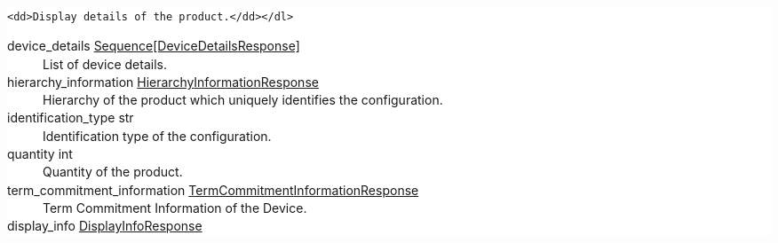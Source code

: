     <dd>Display details of the product.</dd></dl>
</pulumi-choosable>
</div>

<div>
<pulumi-choosable type="language" values="python">
<dl class="resources-properties"><dt class="property-required"
            title="Required">
        <span id="device_details_python">
<a data-swiftype-name="resource-property" data-swiftype-type="text" href="#device_details_python" style="color: inherit; text-decoration: inherit;">device_<wbr>details</a>
</span>
        <span class="property-indicator"></span>
        <span class="property-type"><a href="#devicedetailsresponse">Sequence[Device<wbr>Details<wbr>Response]</a></span>
    </dt>
    <dd>List of device details.</dd><dt class="property-required"
            title="Required">
        <span id="hierarchy_information_python">
<a data-swiftype-name="resource-property" data-swiftype-type="text" href="#hierarchy_information_python" style="color: inherit; text-decoration: inherit;">hierarchy_<wbr>information</a>
</span>
        <span class="property-indicator"></span>
        <span class="property-type"><a href="#hierarchyinformationresponse">Hierarchy<wbr>Information<wbr>Response</a></span>
    </dt>
    <dd>Hierarchy of the product which uniquely identifies the configuration.</dd><dt class="property-required"
            title="Required">
        <span id="identification_type_python">
<a data-swiftype-name="resource-property" data-swiftype-type="text" href="#identification_type_python" style="color: inherit; text-decoration: inherit;">identification_<wbr>type</a>
</span>
        <span class="property-indicator"></span>
        <span class="property-type">str</span>
    </dt>
    <dd>Identification type of the configuration.</dd><dt class="property-required"
            title="Required">
        <span id="quantity_python">
<a data-swiftype-name="resource-property" data-swiftype-type="text" href="#quantity_python" style="color: inherit; text-decoration: inherit;">quantity</a>
</span>
        <span class="property-indicator"></span>
        <span class="property-type">int</span>
    </dt>
    <dd>Quantity of the product.</dd><dt class="property-required"
            title="Required">
        <span id="term_commitment_information_python">
<a data-swiftype-name="resource-property" data-swiftype-type="text" href="#term_commitment_information_python" style="color: inherit; text-decoration: inherit;">term_<wbr>commitment_<wbr>information</a>
</span>
        <span class="property-indicator"></span>
        <span class="property-type"><a href="#termcommitmentinformationresponse">Term<wbr>Commitment<wbr>Information<wbr>Response</a></span>
    </dt>
    <dd>Term Commitment Information of the Device.</dd><dt class="property-optional"
            title="Optional">
        <span id="display_info_python">
<a data-swiftype-name="resource-property" data-swiftype-type="text" href="#display_info_python" style="color: inherit; text-decoration: inherit;">display_<wbr>info</a>
</span>
        <span class="property-indicator"></span>
        <span class="property-type"><a href="#displayinforesponse">Display<wbr>Info<wbr>Response</a></span>